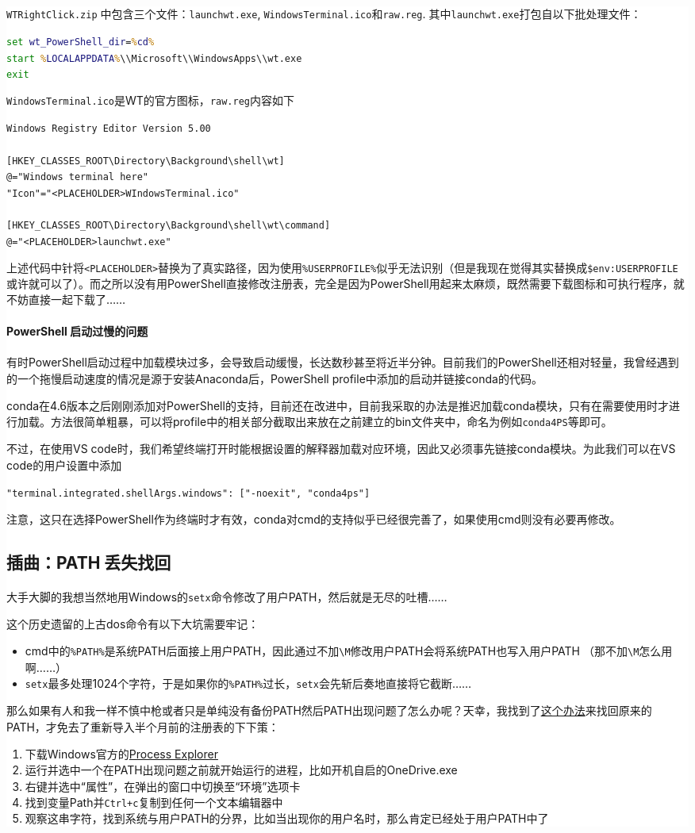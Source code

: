 `WTRightClick.zip` 中包含三个文件：`launchwt.exe`, `WindowsTerminal.ico`和`raw.reg`. 其中`launchwt.exe`打包自以下批处理文件：

```bat
set wt_PowerShell_dir=%cd%
start %LOCALAPPDATA%\\Microsoft\\WindowsApps\\wt.exe
exit
```

`WindowsTerminal.ico`是WT的官方图标，`raw.reg`内容如下

```reg
Windows Registry Editor Version 5.00

[HKEY_CLASSES_ROOT\Directory\Background\shell\wt]
@="Windows terminal here"
"Icon"="<PLACEHOLDER>WIndowsTerminal.ico"

[HKEY_CLASSES_ROOT\Directory\Background\shell\wt\command]
@="<PLACEHOLDER>launchwt.exe"
```

上述代码中针将`<PLACEHOLDER>`替换为了真实路径，因为使用`%USERPROFILE%`似乎无法识别（但是我现在觉得其实替换成`$env:USERPROFILE`或许就可以了）。而之所以没有用PowerShell直接修改注册表，完全是因为PowerShell用起来太麻烦，既然需要下载图标和可执行程序，就不妨直接一起下载了……

#### PowerShell 启动过慢的问题

有时PowerShell启动过程中加载模块过多，会导致启动缓慢，长达数秒甚至将近半分钟。目前我们的PowerShell还相对轻量，我曾经遇到的一个拖慢启动速度的情况是源于安装Anaconda后，PowerShell profile中添加的启动并链接conda的代码。

conda在4.6版本之后刚刚添加对PowerShell的支持，目前还在改进中，目前我采取的办法是推迟加载conda模块，只有在需要使用时才进行加载。方法很简单粗暴，可以将profile中的相关部分截取出来放在之前建立的bin文件夹中，命名为例如`conda4PS`等即可。

不过，在使用VS code时，我们希望终端打开时能根据设置的解释器加载对应环境，因此又必须事先链接conda模块。为此我们可以在VS code的用户设置中添加

```
"terminal.integrated.shellArgs.windows": ["-noexit", "conda4ps"]
```

注意，这只在选择PowerShell作为终端时才有效，conda对cmd的支持似乎已经很完善了，如果使用cmd则没有必要再修改。

## 插曲：PATH 丢失找回

大手大脚的我想当然地用Windows的`setx`命令修改了用户PATH，然后就是无尽的吐槽…… 

这个历史遗留的上古dos命令有以下大坑需要牢记：

+ cmd中的`%PATH%`是系统PATH后面接上用户PATH，因此通过不加`\M`修改用户PATH会将系统PATH也写入用户PATH （那不加`\M`怎么用啊……）
+ `setx`最多处理1024个字符，于是如果你的`%PATH%`过长，`setx`会先斩后奏地直接将它截断……

那么如果有人和我一样不慎中枪或者只是单纯没有备份PATH然后PATH出现问题了怎么办呢？天幸，我找到了[这个办法](https://superuser.com/a/798874)来找回原来的PATH，才免去了重新导入半个月前的注册表的下下策：

1. 下载Windows官方的[Process Explorer](https://docs.microsoft.com/en-us/sysinternals/downloads/process-explorer)
2. 运行并选中一个在PATH出现问题之前就开始运行的进程，比如开机自启的OneDrive.exe
3. 右键并选中“属性”，在弹出的窗口中切换至“环境”选项卡
4. 找到变量Path并`Ctrl+c`复制到任何一个文本编辑器中
5. 观察这串字符，找到系统与用户PATH的分界，比如当出现你的用户名时，那么肯定已经处于用户PATH中了
